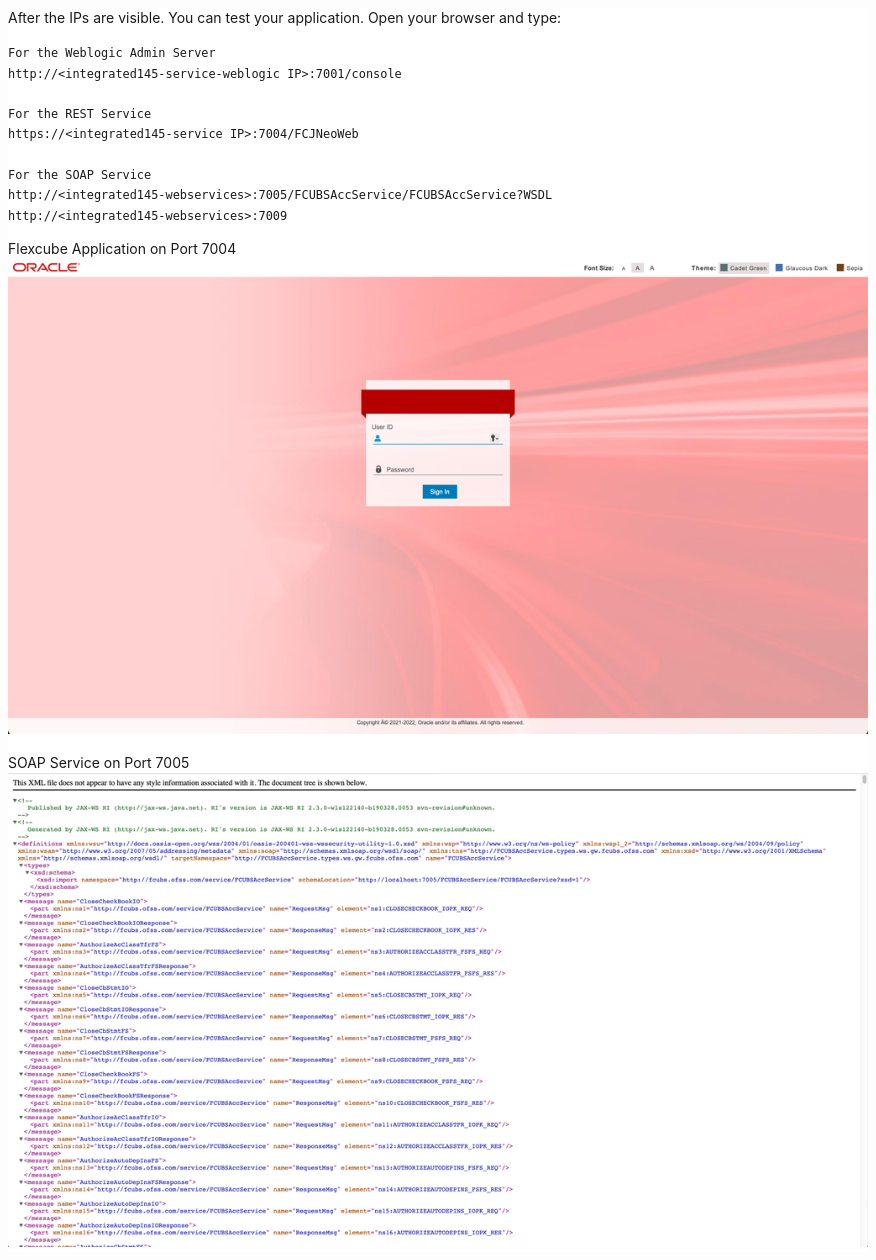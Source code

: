 After the IPs are visible. You can test your application. Open your browser and type:

    For the Weblogic Admin Server
    http://<integrated145-service-weblogic IP>:7001/console

    For the REST Service
    https://<integrated145-service IP>:7004/FCJNeoWeb

    For the SOAP Service
    http://<integrated145-webservices>:7005/FCUBSAccService/FCUBSAccService?WSDL
    http://<integrated145-webservices>:7009

Flexcube Application on Port 7004
![flexcube-interface](./images/flexcube-interface.png?raw=true)

SOAP Service on Port 7005
![soap-service](./images/soap-service.png?raw=true)
